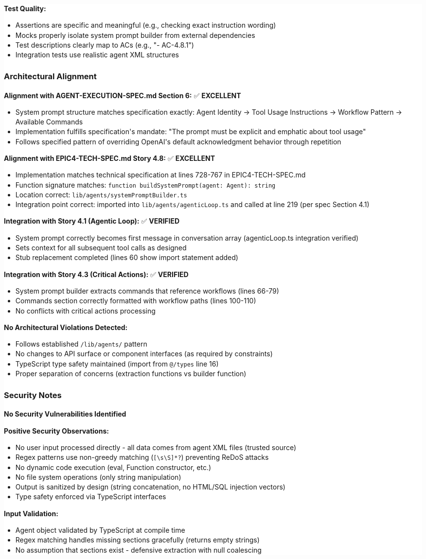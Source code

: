 **Test Quality:**
- Assertions are specific and meaningful (e.g., checking exact instruction wording)
- Mocks properly isolate system prompt builder from external dependencies
- Test descriptions clearly map to ACs (e.g., "- AC-4.8.1")
- Integration tests use realistic agent XML structures

### Architectural Alignment

**Alignment with AGENT-EXECUTION-SPEC.md Section 6:** ✅ **EXCELLENT**
- System prompt structure matches specification exactly: Agent Identity → Tool Usage Instructions → Workflow Pattern → Available Commands
- Implementation fulfills specification's mandate: "The prompt must be explicit and emphatic about tool usage"
- Follows specified pattern of overriding OpenAI's default acknowledgment behavior through repetition

**Alignment with EPIC4-TECH-SPEC.md Story 4.8:** ✅ **EXCELLENT**
- Implementation matches technical specification at lines 728-767 in EPIC4-TECH-SPEC.md
- Function signature matches: `function buildSystemPrompt(agent: Agent): string`
- Location correct: `lib/agents/systemPromptBuilder.ts`
- Integration point correct: imported into `lib/agents/agenticLoop.ts` and called at line 219 (per spec Section 4.1)

**Integration with Story 4.1 (Agentic Loop):** ✅ **VERIFIED**
- System prompt correctly becomes first message in conversation array (agenticLoop.ts integration verified)
- Sets context for all subsequent tool calls as designed
- Stub replacement completed (lines 60 show import statement added)

**Integration with Story 4.3 (Critical Actions):** ✅ **VERIFIED**
- System prompt builder extracts commands that reference workflows (lines 66-79)
- Commands section correctly formatted with workflow paths (lines 100-110)
- No conflicts with critical actions processing

**No Architectural Violations Detected:**
- Follows established `/lib/agents/` pattern
- No changes to API surface or component interfaces (as required by constraints)
- TypeScript type safety maintained (import from `@/types` line 16)
- Proper separation of concerns (extraction functions vs builder function)

### Security Notes

**No Security Vulnerabilities Identified**

**Positive Security Observations:**
- No user input processed directly - all data comes from agent XML files (trusted source)
- Regex patterns use non-greedy matching (`[\s\S]*?`) preventing ReDoS attacks
- No dynamic code execution (eval, Function constructor, etc.)
- No file system operations (only string manipulation)
- Output is sanitized by design (string concatenation, no HTML/SQL injection vectors)
- Type safety enforced via TypeScript interfaces

**Input Validation:**
- Agent object validated by TypeScript at compile time
- Regex matching handles missing sections gracefully (returns empty strings)
- No assumption that sections exist - defensive extraction with null coalescing
